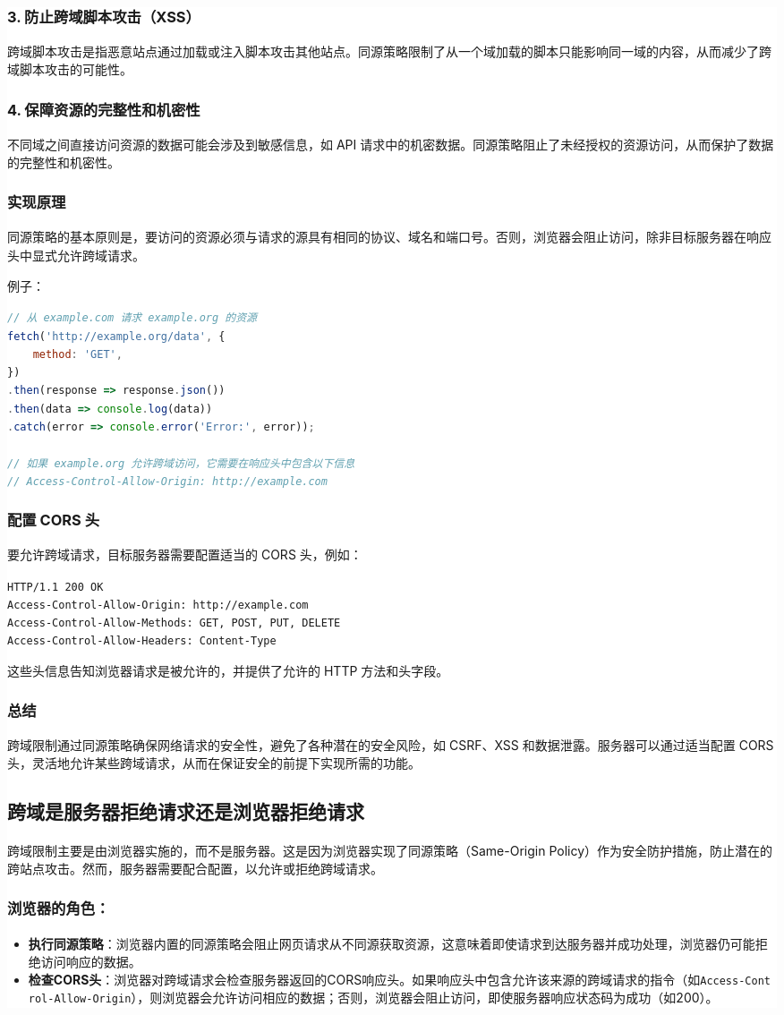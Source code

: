 ### 3. 防止跨域脚本攻击（XSS）

跨域脚本攻击是指恶意站点通过加载或注入脚本攻击其他站点。同源策略限制了从一个域加载的脚本只能影响同一域的内容，从而减少了跨域脚本攻击的可能性。

### 4. 保障资源的完整性和机密性

不同域之间直接访问资源的数据可能会涉及到敏感信息，如 API 请求中的机密数据。同源策略阻止了未经授权的资源访问，从而保护了数据的完整性和机密性。

### 实现原理

同源策略的基本原则是，要访问的资源必须与请求的源具有相同的协议、域名和端口号。否则，浏览器会阻止访问，除非目标服务器在响应头中显式允许跨域请求。

例子：
```javascript
// 从 example.com 请求 example.org 的资源
fetch('http://example.org/data', {
    method: 'GET',
})
.then(response => response.json())
.then(data => console.log(data))
.catch(error => console.error('Error:', error));

// 如果 example.org 允许跨域访问，它需要在响应头中包含以下信息
// Access-Control-Allow-Origin: http://example.com
```

### 配置 CORS 头

要允许跨域请求，目标服务器需要配置适当的 CORS 头，例如：

```http
HTTP/1.1 200 OK
Access-Control-Allow-Origin: http://example.com
Access-Control-Allow-Methods: GET, POST, PUT, DELETE
Access-Control-Allow-Headers: Content-Type
```

这些头信息告知浏览器请求是被允许的，并提供了允许的 HTTP 方法和头字段。

### 总结

跨域限制通过同源策略确保网络请求的安全性，避免了各种潜在的安全风险，如 CSRF、XSS 和数据泄露。服务器可以通过适当配置 CORS 头，灵活地允许某些跨域请求，从而在保证安全的前提下实现所需的功能。

## 跨域是服务器拒绝请求还是浏览器拒绝请求

跨域限制主要是由浏览器实施的，而不是服务器。这是因为浏览器实现了同源策略（Same-Origin Policy）作为安全防护措施，防止潜在的跨站点攻击。然而，服务器需要配合配置，以允许或拒绝跨域请求。

### 浏览器的角色：
- **执行同源策略**：浏览器内置的同源策略会阻止网页请求从不同源获取资源，这意味着即使请求到达服务器并成功处理，浏览器仍可能拒绝访问响应的数据。
- **检查CORS头**：浏览器对跨域请求会检查服务器返回的CORS响应头。如果响应头中包含允许该来源的跨域请求的指令（如`Access-Control-Allow-Origin`），则浏览器会允许访问相应的数据；否则，浏览器会阻止访问，即使服务器响应状态码为成功（如200）。
